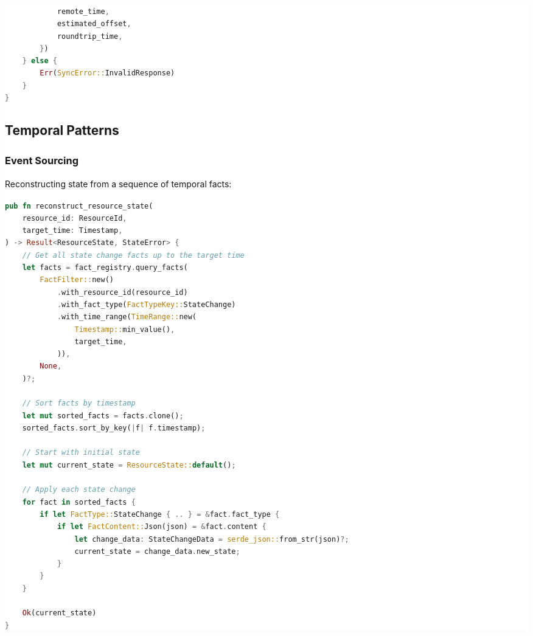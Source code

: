 ```rust
            remote_time,
            estimated_offset,
            roundtrip_time,
        })
    } else {
        Err(SyncError::InvalidResponse)
    }
}
```

## Temporal Patterns

### Event Sourcing

Reconstructing state from a sequence of temporal facts:

```rust
pub fn reconstruct_resource_state(
    resource_id: ResourceId,
    target_time: Timestamp,
) -> Result<ResourceState, StateError> {
    // Get all state change facts up to the target time
    let facts = fact_registry.query_facts(
        FactFilter::new()
            .with_resource_id(resource_id)
            .with_fact_type(FactTypeKey::StateChange)
            .with_time_range(TimeRange::new(
                Timestamp::min_value(),
                target_time,
            )),
        None,
    )?;
    
    // Sort facts by timestamp
    let mut sorted_facts = facts.clone();
    sorted_facts.sort_by_key(|f| f.timestamp);
    
    // Start with initial state
    let mut current_state = ResourceState::default();
    
    // Apply each state change
    for fact in sorted_facts {
        if let FactType::StateChange { .. } = &fact.fact_type {
            if let FactContent::Json(json) = &fact.content {
                let change_data: StateChangeData = serde_json::from_str(json)?;
                current_state = change_data.new_state;
            }
        }
    }
    
    Ok(current_state)
}
```
